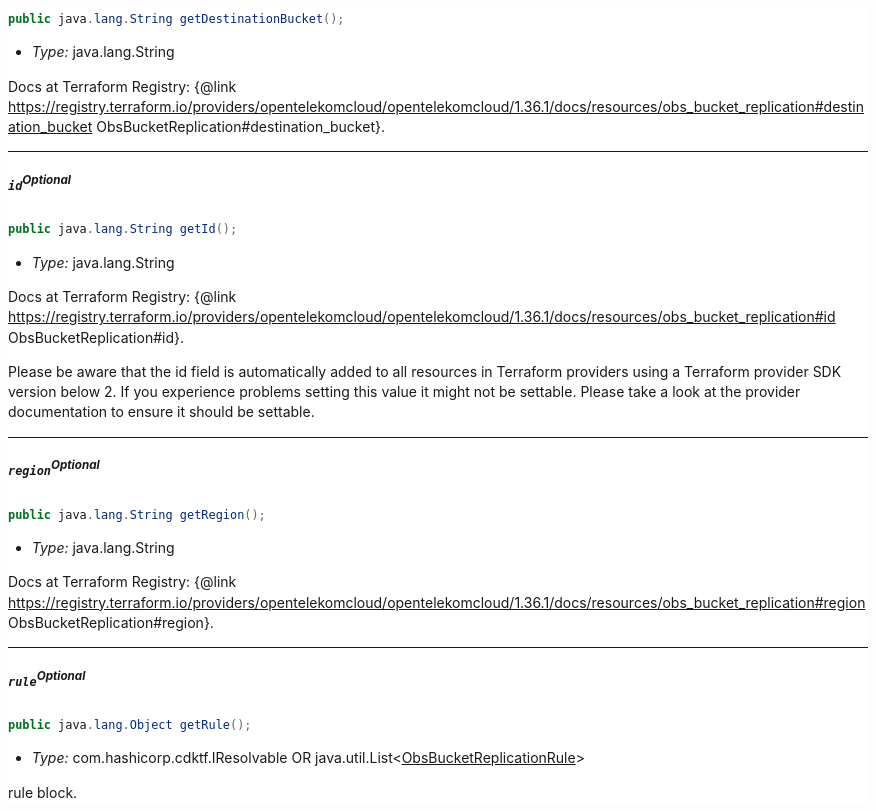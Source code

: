 ```java
public java.lang.String getDestinationBucket();
```

- *Type:* java.lang.String

Docs at Terraform Registry: {@link https://registry.terraform.io/providers/opentelekomcloud/opentelekomcloud/1.36.1/docs/resources/obs_bucket_replication#destination_bucket ObsBucketReplication#destination_bucket}.

---

##### `id`<sup>Optional</sup> <a name="id" id="@cdktf/provider-opentelekomcloud.obsBucketReplication.ObsBucketReplicationConfig.property.id"></a>

```java
public java.lang.String getId();
```

- *Type:* java.lang.String

Docs at Terraform Registry: {@link https://registry.terraform.io/providers/opentelekomcloud/opentelekomcloud/1.36.1/docs/resources/obs_bucket_replication#id ObsBucketReplication#id}.

Please be aware that the id field is automatically added to all resources in Terraform providers using a Terraform provider SDK version below 2.
If you experience problems setting this value it might not be settable. Please take a look at the provider documentation to ensure it should be settable.

---

##### `region`<sup>Optional</sup> <a name="region" id="@cdktf/provider-opentelekomcloud.obsBucketReplication.ObsBucketReplicationConfig.property.region"></a>

```java
public java.lang.String getRegion();
```

- *Type:* java.lang.String

Docs at Terraform Registry: {@link https://registry.terraform.io/providers/opentelekomcloud/opentelekomcloud/1.36.1/docs/resources/obs_bucket_replication#region ObsBucketReplication#region}.

---

##### `rule`<sup>Optional</sup> <a name="rule" id="@cdktf/provider-opentelekomcloud.obsBucketReplication.ObsBucketReplicationConfig.property.rule"></a>

```java
public java.lang.Object getRule();
```

- *Type:* com.hashicorp.cdktf.IResolvable OR java.util.List<<a href="#@cdktf/provider-opentelekomcloud.obsBucketReplication.ObsBucketReplicationRule">ObsBucketReplicationRule</a>>

rule block.
